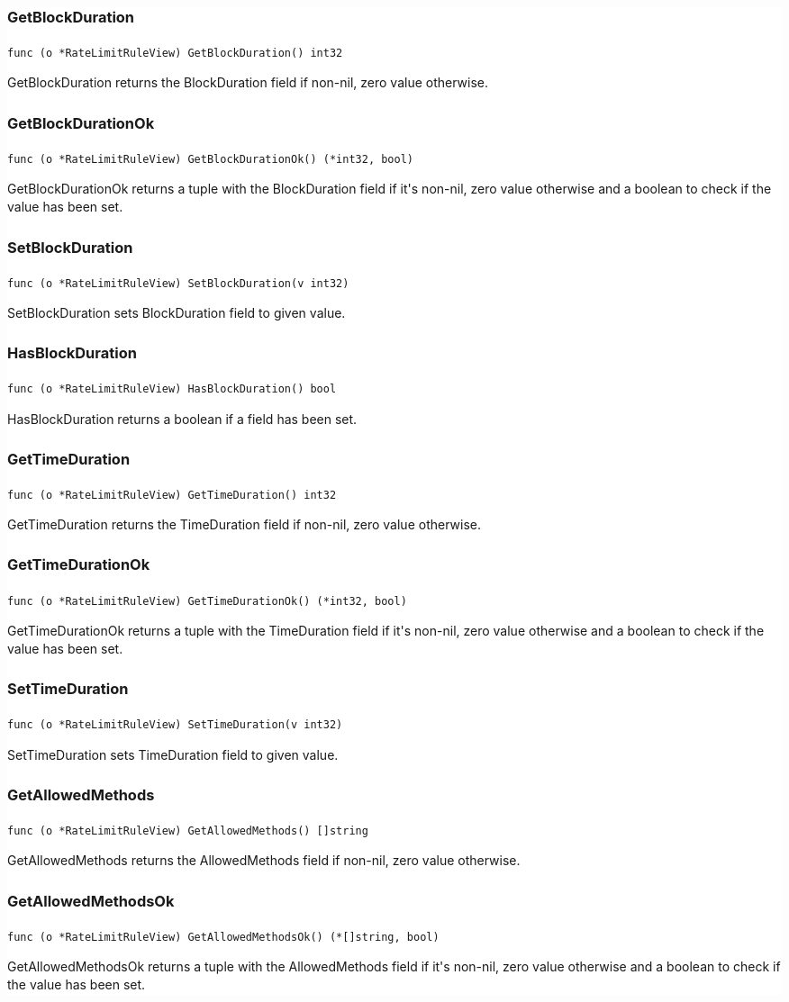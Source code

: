 ### GetBlockDuration

`func (o *RateLimitRuleView) GetBlockDuration() int32`

GetBlockDuration returns the BlockDuration field if non-nil, zero value otherwise.

### GetBlockDurationOk

`func (o *RateLimitRuleView) GetBlockDurationOk() (*int32, bool)`

GetBlockDurationOk returns a tuple with the BlockDuration field if it's non-nil, zero value otherwise
and a boolean to check if the value has been set.

### SetBlockDuration

`func (o *RateLimitRuleView) SetBlockDuration(v int32)`

SetBlockDuration sets BlockDuration field to given value.

### HasBlockDuration

`func (o *RateLimitRuleView) HasBlockDuration() bool`

HasBlockDuration returns a boolean if a field has been set.

### GetTimeDuration

`func (o *RateLimitRuleView) GetTimeDuration() int32`

GetTimeDuration returns the TimeDuration field if non-nil, zero value otherwise.

### GetTimeDurationOk

`func (o *RateLimitRuleView) GetTimeDurationOk() (*int32, bool)`

GetTimeDurationOk returns a tuple with the TimeDuration field if it's non-nil, zero value otherwise
and a boolean to check if the value has been set.

### SetTimeDuration

`func (o *RateLimitRuleView) SetTimeDuration(v int32)`

SetTimeDuration sets TimeDuration field to given value.


### GetAllowedMethods

`func (o *RateLimitRuleView) GetAllowedMethods() []string`

GetAllowedMethods returns the AllowedMethods field if non-nil, zero value otherwise.

### GetAllowedMethodsOk

`func (o *RateLimitRuleView) GetAllowedMethodsOk() (*[]string, bool)`

GetAllowedMethodsOk returns a tuple with the AllowedMethods field if it's non-nil, zero value otherwise
and a boolean to check if the value has been set.
